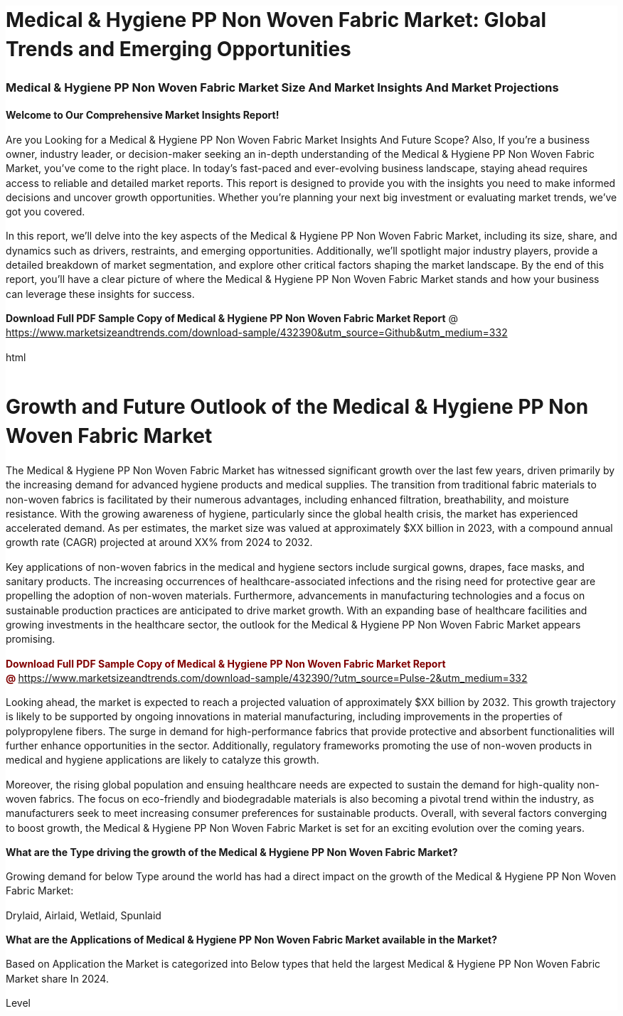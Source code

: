 <h1> Medical & Hygiene PP Non Woven Fabric Market: Global Trends and Emerging Opportunities</h1><div class="" data-test-id=""><h3><span class="">Medical & Hygiene PP Non Woven Fabric Market Size And Market Insights And Market Projections</span></h3></div><div class="" data-test-id=""><p><strong>Welcome to Our Comprehensive Market Insights Report!</strong></p><p>Are you Looking for a Medical & Hygiene PP Non Woven Fabric Market Insights And Future Scope? Also, If you&rsquo;re a business owner, industry leader, or decision-maker seeking an in-depth understanding of the Medical & Hygiene PP Non Woven Fabric Market, you&rsquo;ve come to the right place. In today&rsquo;s fast-paced and ever-evolving business landscape, staying ahead requires access to reliable and detailed market reports. This report is designed to provide you with the insights you need to make informed decisions and uncover growth opportunities. Whether you&rsquo;re planning your next big investment or evaluating market trends, we&rsquo;ve got you covered.</p><p>In this report, we&rsquo;ll delve into the key aspects of the Medical & Hygiene PP Non Woven Fabric Market, including its size, share, and dynamics such as drivers, restraints, and emerging opportunities. Additionally, we&rsquo;ll spotlight major industry players, provide a detailed breakdown of market segmentation, and explore other critical factors shaping the market landscape. By the end of this report, you&rsquo;ll have a clear picture of where the Medical & Hygiene PP Non Woven Fabric Market stands and how your business can leverage these insights for success.</p><p><strong>Download Full PDF Sample Copy of Medical & Hygiene PP Non Woven Fabric Market Report</strong> @ <a href="https://www.marketsizeandtrends.com/download-sample/432390&utm_source=Github&utm_medium=332" target="_blank">https://www.marketsizeandtrends.com/download-sample/432390&utm_source=Github&utm_medium=332</a></p></div><div class="" data-test-id=""><p><span class="">html<!DOCTYPE html><html lang="en"><head> <meta charset="UTF-8"> <meta name="viewport" content="width=device-width, initial-scale=1.0"> <title>Medical & Hygiene PP Non Woven Fabric Market Outlook</title></head><body> <h1>Growth and Future Outlook of the Medical & Hygiene PP Non Woven Fabric Market</h1> <p>The Medical & Hygiene PP Non Woven Fabric Market has witnessed significant growth over the last few years, driven primarily by the increasing demand for advanced hygiene products and medical supplies. The transition from traditional fabric materials to non-woven fabrics is facilitated by their numerous advantages, including enhanced filtration, breathability, and moisture resistance. With the growing awareness of hygiene, particularly since the global health crisis, the market has experienced accelerated demand. As per estimates, the market size was valued at approximately $XX billion in 2023, with a compound annual growth rate (CAGR) projected at around XX% from 2024 to 2032.</p> <p>Key applications of non-woven fabrics in the medical and hygiene sectors include surgical gowns, drapes, face masks, and sanitary products. The increasing occurrences of healthcare-associated infections and the rising need for protective gear are propelling the adoption of non-woven materials. Furthermore, advancements in manufacturing technologies and a focus on sustainable production practices are anticipated to drive market growth. With an expanding base of healthcare facilities and growing investments in the healthcare sector, the outlook for the Medical & Hygiene PP Non Woven Fabric Market appears promising.</p> <p><strong><span style="color: #800000;">Download Full PDF Sample Copy of Medical & Hygiene PP Non Woven Fabric Market Report @</span>&nbsp;</strong><a href="https://www.marketsizeandtrends.com/download-sample/432390/?utm_source=Pulse-2&amp;utm_medium=332">https://www.marketsizeandtrends.com/download-sample/432390/?utm_source=Pulse-2&amp;utm_medium=332</a></p> <p>Looking ahead, the market is expected to reach a projected valuation of approximately $XX billion by 2032. This growth trajectory is likely to be supported by ongoing innovations in material manufacturing, including improvements in the properties of polypropylene fibers. The surge in demand for high-performance fabrics that provide protective and absorbent functionalities will further enhance opportunities in the sector. Additionally, regulatory frameworks promoting the use of non-woven products in medical and hygiene applications are likely to catalyze this growth.</p> <p>Moreover, the rising global population and ensuing healthcare needs are expected to sustain the demand for high-quality non-woven fabrics. The focus on eco-friendly and biodegradable materials is also becoming a pivotal trend within the industry, as manufacturers seek to meet increasing consumer preferences for sustainable products. Overall, with several factors converging to boost growth, the Medical & Hygiene PP Non Woven Fabric Market is set for an exciting evolution over the coming years.</p></body></html></span></p><p><strong><span class="">What are the&nbsp;Type driving the growth of the Medical & Hygiene PP Non Woven Fabric Market?</span></strong></p></div><div class="" data-test-id=""><p><span class="">Growing demand for below Type around the world has had a direct impact on the growth of the Medical & Hygiene PP Non Woven Fabric Market:</span></p></div><div class="" data-test-id=""><p>Drylaid, Airlaid, Wetlaid, Spunlaid</p><p><span class=""><strong>What are the&nbsp;Applications&nbsp;of Medical & Hygiene PP Non Woven Fabric Market available in the Market?</strong></span></p></div><div class="" data-test-id=""><p><span class="">Based on Application the Market is categorized into Below types that held the largest Medical & Hygiene PP Non Woven Fabric Market share In 2024.</span></p></div><div class="" data-test-id=""><p><span class="">Level